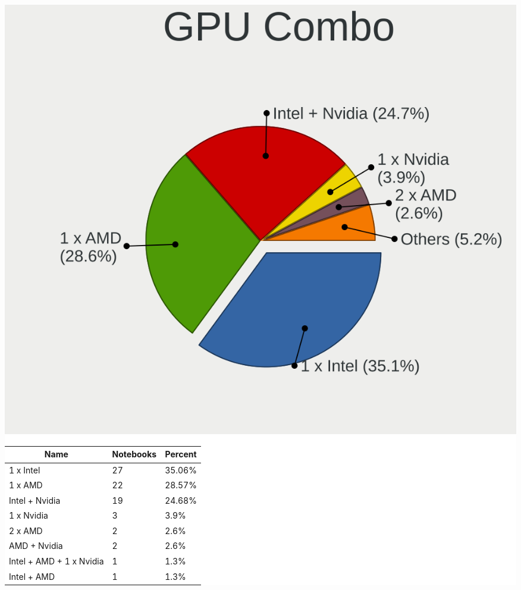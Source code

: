 ![GPU Combo](./images/pie_chart_bsd/gpu_combo.svg)


| Name                     | Notebooks | Percent |
|--------------------------|-----------|---------|
| 1 x Intel                | 27        | 35.06%  |
| 1 x AMD                  | 22        | 28.57%  |
| Intel + Nvidia           | 19        | 24.68%  |
| 1 x Nvidia               | 3         | 3.9%    |
| 2 x AMD                  | 2         | 2.6%    |
| AMD + Nvidia             | 2         | 2.6%    |
| Intel + AMD + 1 x Nvidia | 1         | 1.3%    |
| Intel + AMD              | 1         | 1.3%    |

